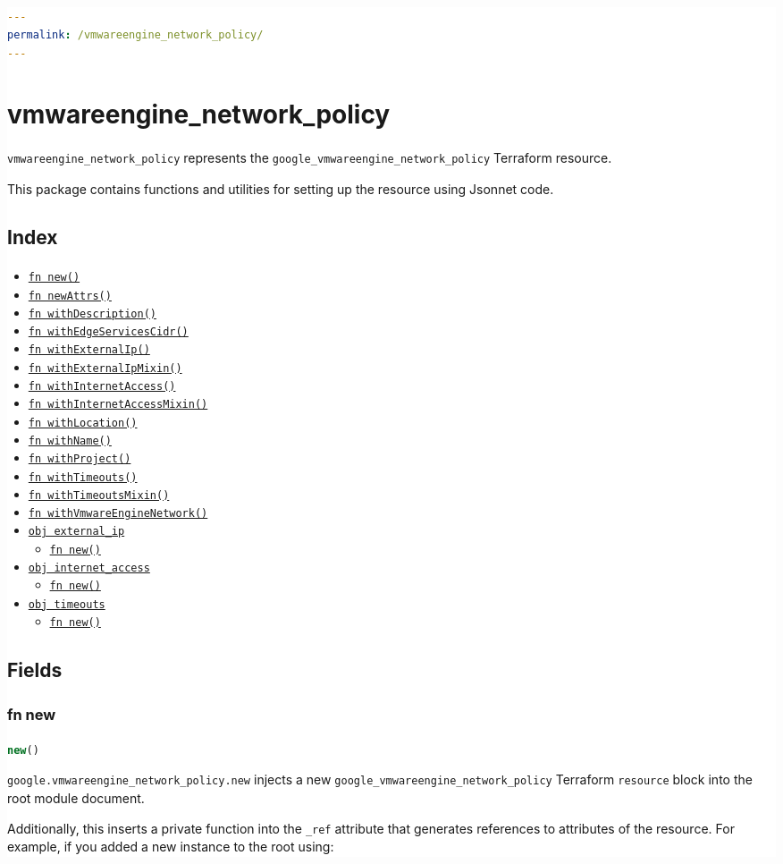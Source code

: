 ```yaml
---
permalink: /vmwareengine_network_policy/
---
```


# vmwareengine_network_policy

`vmwareengine_network_policy` represents the `google_vmwareengine_network_policy` Terraform resource.



This package contains functions and utilities for setting up the resource using Jsonnet code.


## Index

* [`fn new()`](#fn-new)
* [`fn newAttrs()`](#fn-newattrs)
* [`fn withDescription()`](#fn-withdescription)
* [`fn withEdgeServicesCidr()`](#fn-withedgeservicescidr)
* [`fn withExternalIp()`](#fn-withexternalip)
* [`fn withExternalIpMixin()`](#fn-withexternalipmixin)
* [`fn withInternetAccess()`](#fn-withinternetaccess)
* [`fn withInternetAccessMixin()`](#fn-withinternetaccessmixin)
* [`fn withLocation()`](#fn-withlocation)
* [`fn withName()`](#fn-withname)
* [`fn withProject()`](#fn-withproject)
* [`fn withTimeouts()`](#fn-withtimeouts)
* [`fn withTimeoutsMixin()`](#fn-withtimeoutsmixin)
* [`fn withVmwareEngineNetwork()`](#fn-withvmwareenginenetwork)
* [`obj external_ip`](#obj-external_ip)
  * [`fn new()`](#fn-external_ipnew)
* [`obj internet_access`](#obj-internet_access)
  * [`fn new()`](#fn-internet_accessnew)
* [`obj timeouts`](#obj-timeouts)
  * [`fn new()`](#fn-timeoutsnew)

## Fields

### fn new

```ts
new()
```


`google.vmwareengine_network_policy.new` injects a new `google_vmwareengine_network_policy` Terraform `resource`
block into the root module document.

Additionally, this inserts a private function into the `_ref` attribute that generates references to attributes of the
resource. For example, if you added a new instance to the root using:
